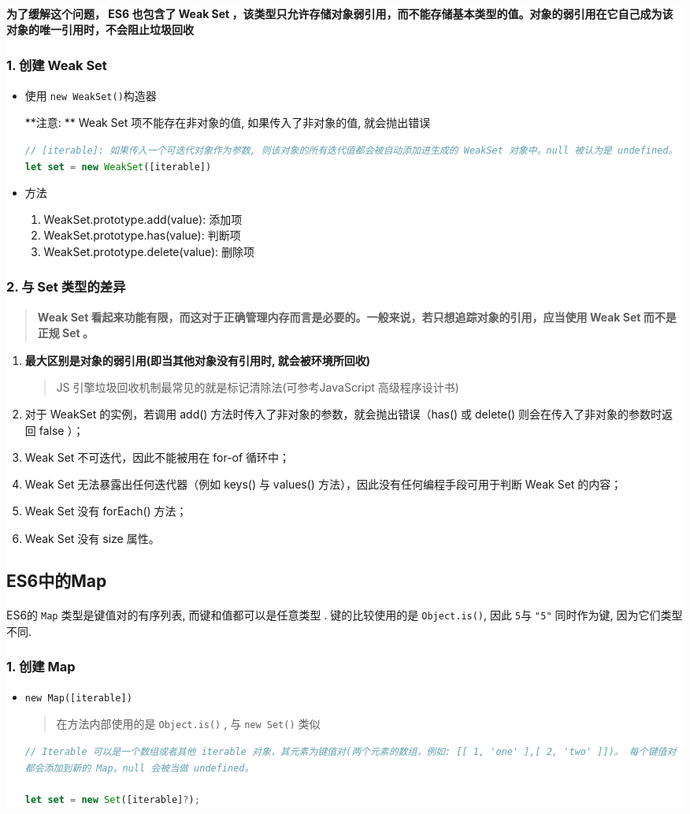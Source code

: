 **为了缓解这个问题， ES6 也包含了 Weak Set ，该类型只允许存储对象弱引用，而不能存储基本类型的值。对象的弱引用在它自己成为该对象的唯一引用时，不会阻止垃圾回收**



### 1. 创建 Weak Set

* 使用 `new WeakSet()`构造器

  **注意: ** Weak Set 项不能存在非对象的值, 如果传入了非对象的值, 就会抛出错误

  ```javascript
  // [iterable]: 如果传入一个可迭代对象作为参数, 则该对象的所有迭代值都会被自动添加进生成的 WeakSet 对象中。null 被认为是 undefined。
  let set = new WeakSet([iterable])
  ```

* 方法

  1. WeakSet.prototype.add(value): 添加项
  2. WeakSet.prototype.has(value): 判断项
  3. WeakSet.prototype.delete(value): 删除项



### 2. 与 Set 类型的差异

> **Weak Set 看起来功能有限，而这对于正确管理内存而言是必要的。一般来说，若只想追踪对象的引用，应当使用 Weak Set 而不是正规 Set 。**

1. **最大区别是对象的弱引用(即当其他对象没有引用时, 就会被环境所回收)**

   > JS 引擎垃圾回收机制最常见的就是标记清除法(可参考JavaScript 高级程序设计书)

2. 对于 WeakSet 的实例，若调用 add() 方法时传入了非对象的参数，就会抛出错误（has() 或 delete() 则会在传入了非对象的参数时返回 false ）；

3. Weak Set 不可迭代，因此不能被用在 for-of 循环中；

4. Weak Set 无法暴露出任何迭代器（例如 keys() 与 values() 方法），因此没有任何编程手段可用于判断 Weak Set 的内容；

5. Weak Set 没有 forEach() 方法；

6. Weak Set 没有 size 属性。



## ES6中的Map

ES6的 `Map` 类型是键值对的有序列表, 而键和值都可以是任意类型 . 键的比较使用的是 `Object.is()`, 因此 `5`与 `"5"` 同时作为键, 因为它们类型不同.



### 1. 创建 Map

* `new Map([iterable])`

  > 在方法内部使用的是 `Object.is()` , 与 `new Set()` 类似

  ```javascript
  // Iterable 可以是一个数组或者其他 iterable 对象，其元素为键值对(两个元素的数组，例如: [[ 1, 'one' ],[ 2, 'two' ]])。 每个键值对都会添加到新的 Map。null 会被当做 undefined。
  
  let set = new Set([iterable]?);
  ```
